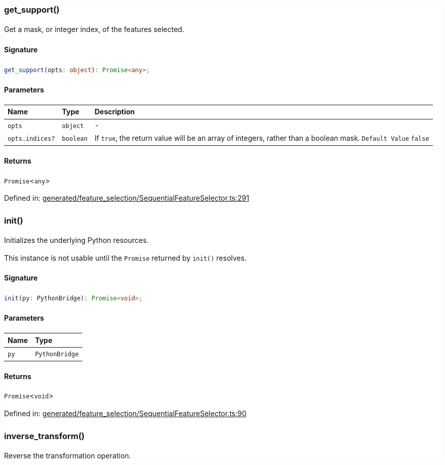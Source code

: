 ### get\_support()

Get a mask, or integer index, of the features selected.

#### Signature

```ts
get_support(opts: object): Promise<any>;
```

#### Parameters

| Name | Type | Description |
| :------ | :------ | :------ |
| `opts` | `object` | - |
| `opts.indices?` | `boolean` | If `true`, the return value will be an array of integers, rather than a boolean mask.  `Default Value`  `false` |

#### Returns

`Promise`\<`any`\>

Defined in:  [generated/feature\_selection/SequentialFeatureSelector.ts:291](https://github.com/transitive-bullshit/scikit-learn-ts/blob/f6c1fce/packages/sklearn/src/generated/feature_selection/SequentialFeatureSelector.ts#L291)

### init()

Initializes the underlying Python resources.

This instance is not usable until the `Promise` returned by `init()` resolves.

#### Signature

```ts
init(py: PythonBridge): Promise<void>;
```

#### Parameters

| Name | Type |
| :------ | :------ |
| `py` | `PythonBridge` |

#### Returns

`Promise`\<`void`\>

Defined in:  [generated/feature\_selection/SequentialFeatureSelector.ts:90](https://github.com/transitive-bullshit/scikit-learn-ts/blob/f6c1fce/packages/sklearn/src/generated/feature_selection/SequentialFeatureSelector.ts#L90)

### inverse\_transform()

Reverse the transformation operation.
